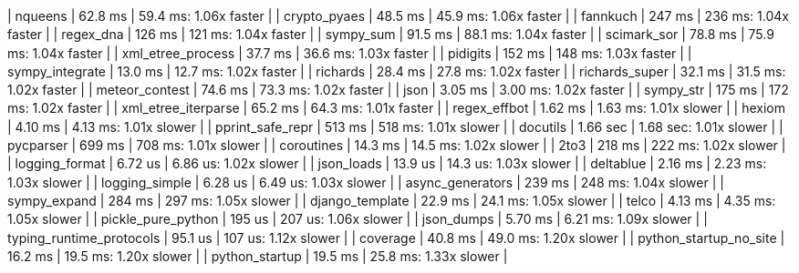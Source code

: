 | nqueens                    | 62.8 ms                                                     | 59.4 ms: 1.06x faster                                                  |
| crypto_pyaes               | 48.5 ms                                                     | 45.9 ms: 1.06x faster                                                  |
| fannkuch                   | 247 ms                                                      | 236 ms: 1.04x faster                                                   |
| regex_dna                  | 126 ms                                                      | 121 ms: 1.04x faster                                                   |
| sympy_sum                  | 91.5 ms                                                     | 88.1 ms: 1.04x faster                                                  |
| scimark_sor                | 78.8 ms                                                     | 75.9 ms: 1.04x faster                                                  |
| xml_etree_process          | 37.7 ms                                                     | 36.6 ms: 1.03x faster                                                  |
| pidigits                   | 152 ms                                                      | 148 ms: 1.03x faster                                                   |
| sympy_integrate            | 13.0 ms                                                     | 12.7 ms: 1.02x faster                                                  |
| richards                   | 28.4 ms                                                     | 27.8 ms: 1.02x faster                                                  |
| richards_super             | 32.1 ms                                                     | 31.5 ms: 1.02x faster                                                  |
| meteor_contest             | 74.6 ms                                                     | 73.3 ms: 1.02x faster                                                  |
| json                       | 3.05 ms                                                     | 3.00 ms: 1.02x faster                                                  |
| sympy_str                  | 175 ms                                                      | 172 ms: 1.02x faster                                                   |
| xml_etree_iterparse        | 65.2 ms                                                     | 64.3 ms: 1.01x faster                                                  |
| regex_effbot               | 1.62 ms                                                     | 1.63 ms: 1.01x slower                                                  |
| hexiom                     | 4.10 ms                                                     | 4.13 ms: 1.01x slower                                                  |
| pprint_safe_repr           | 513 ms                                                      | 518 ms: 1.01x slower                                                   |
| docutils                   | 1.66 sec                                                    | 1.68 sec: 1.01x slower                                                 |
| pycparser                  | 699 ms                                                      | 708 ms: 1.01x slower                                                   |
| coroutines                 | 14.3 ms                                                     | 14.5 ms: 1.02x slower                                                  |
| 2to3                       | 218 ms                                                      | 222 ms: 1.02x slower                                                   |
| logging_format             | 6.72 us                                                     | 6.86 us: 1.02x slower                                                  |
| json_loads                 | 13.9 us                                                     | 14.3 us: 1.03x slower                                                  |
| deltablue                  | 2.16 ms                                                     | 2.23 ms: 1.03x slower                                                  |
| logging_simple             | 6.28 us                                                     | 6.49 us: 1.03x slower                                                  |
| async_generators           | 239 ms                                                      | 248 ms: 1.04x slower                                                   |
| sympy_expand               | 284 ms                                                      | 297 ms: 1.05x slower                                                   |
| django_template            | 22.9 ms                                                     | 24.1 ms: 1.05x slower                                                  |
| telco                      | 4.13 ms                                                     | 4.35 ms: 1.05x slower                                                  |
| pickle_pure_python         | 195 us                                                      | 207 us: 1.06x slower                                                   |
| json_dumps                 | 5.70 ms                                                     | 6.21 ms: 1.09x slower                                                  |
| typing_runtime_protocols   | 95.1 us                                                     | 107 us: 1.12x slower                                                   |
| coverage                   | 40.8 ms                                                     | 49.0 ms: 1.20x slower                                                  |
| python_startup_no_site     | 16.2 ms                                                     | 19.5 ms: 1.20x slower                                                  |
| python_startup             | 19.5 ms                                                     | 25.8 ms: 1.33x slower                                                  |